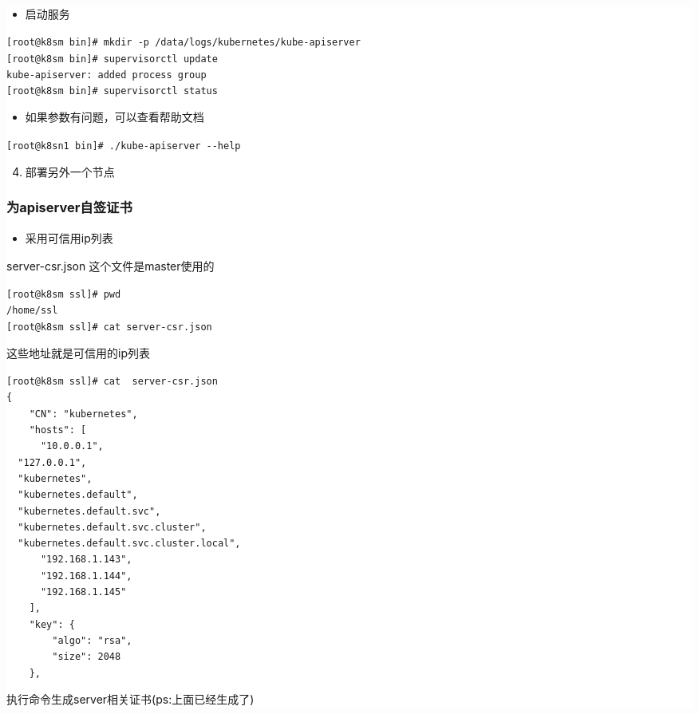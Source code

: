 - 启动服务

```shell
[root@k8sm bin]# mkdir -p /data/logs/kubernetes/kube-apiserver
[root@k8sm bin]# supervisorctl update
kube-apiserver: added process group
[root@k8sm bin]# supervisorctl status
```

- 如果参数有问题，可以查看帮助文档

```shell
[root@k8sn1 bin]# ./kube-apiserver --help
```

4. 部署另外一个节点





### 为apiserver自签证书

- 采用可信用ip列表

server-csr.json 这个文件是master使用的

```shell
[root@k8sm ssl]# pwd
/home/ssl
[root@k8sm ssl]# cat server-csr.json 
```

这些地址就是可信用的ip列表

```shell
[root@k8sm ssl]# cat  server-csr.json 
{
    "CN": "kubernetes",
    "hosts": [
      "10.0.0.1",
  "127.0.0.1",
  "kubernetes",
  "kubernetes.default",
  "kubernetes.default.svc",
  "kubernetes.default.svc.cluster",
  "kubernetes.default.svc.cluster.local",
      "192.168.1.143",
      "192.168.1.144",
      "192.168.1.145"
    ],
    "key": {
        "algo": "rsa",
        "size": 2048
    },

```

执行命令生成server相关证书(ps:上面已经生成了)
